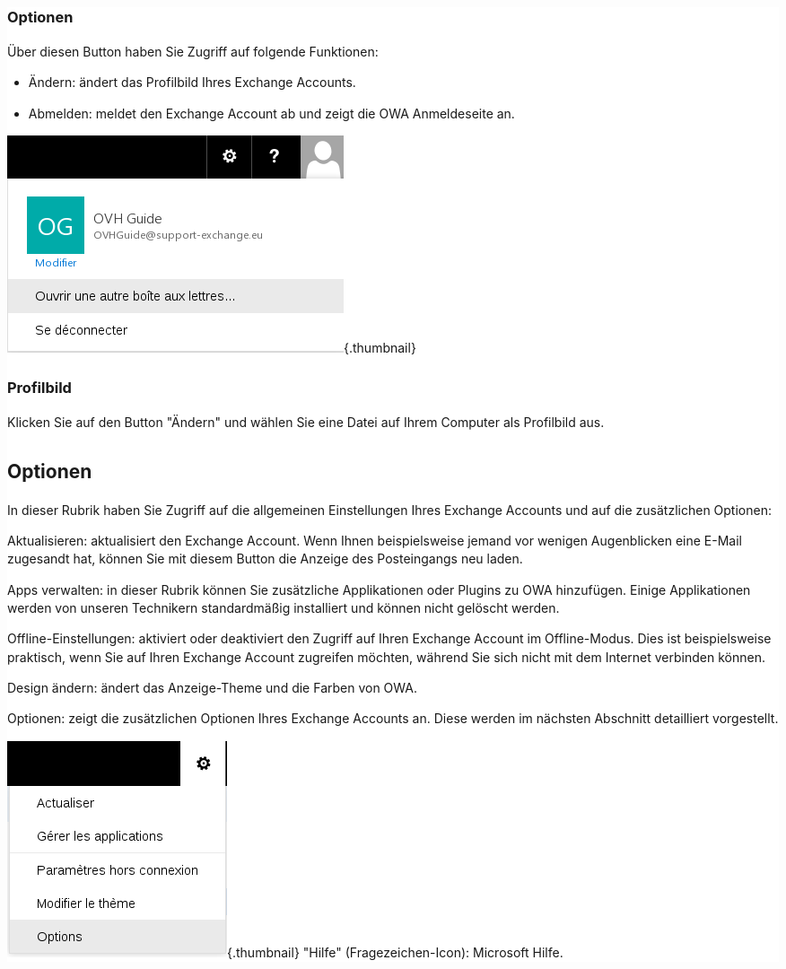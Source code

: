 ### Optionen
Über diesen Button haben Sie Zugriff auf folgende Funktionen:

- Ändern: ändert das Profilbild Ihres Exchange Accounts.

- Abmelden: meldet den Exchange Account ab und zeigt die OWA Anmeldeseite an.

![](images/img_2931.jpg){.thumbnail}

### Profilbild
Klicken Sie auf den Button "Ändern" und wählen Sie eine Datei auf Ihrem Computer als Profilbild aus.

## Optionen
In dieser Rubrik haben Sie Zugriff auf die allgemeinen Einstellungen Ihres Exchange Accounts und auf die zusätzlichen Optionen:

Aktualisieren: aktualisiert den Exchange Account. Wenn Ihnen beispielsweise jemand vor wenigen Augenblicken eine E-Mail zugesandt hat, können Sie mit diesem Button die Anzeige des Posteingangs neu laden.

Apps verwalten: in dieser Rubrik können Sie zusätzliche Applikationen oder Plugins zu OWA hinzufügen. Einige Applikationen werden von unseren Technikern standardmäßig installiert und können nicht gelöscht werden.

Offline-Einstellungen: aktiviert oder deaktiviert den Zugriff auf Ihren Exchange Account im Offline-Modus. Dies ist beispielsweise praktisch, wenn Sie auf Ihren Exchange Account zugreifen möchten, während Sie sich nicht mit dem Internet verbinden können.

Design ändern: ändert das Anzeige-Theme und die Farben von OWA.

Optionen: zeigt die zusätzlichen Optionen Ihres Exchange Accounts an. Diese werden im nächsten Abschnitt detailliert vorgestellt.

![](images/img_2932.jpg){.thumbnail}
"Hilfe" (Fragezeichen-Icon): Microsoft Hilfe.
